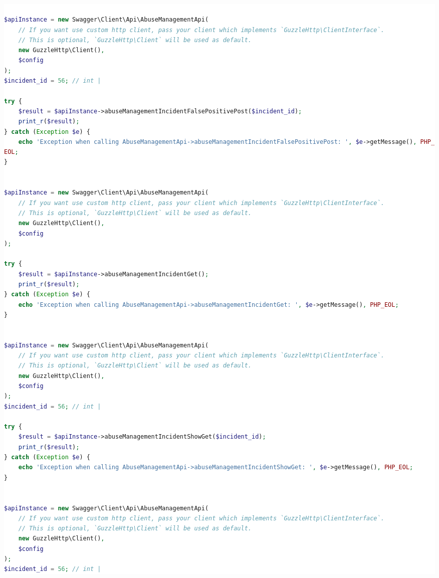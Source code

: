 ```php

$apiInstance = new Swagger\Client\Api\AbuseManagementApi(
    // If you want use custom http client, pass your client which implements `GuzzleHttp\ClientInterface`.
    // This is optional, `GuzzleHttp\Client` will be used as default.
    new GuzzleHttp\Client(),
    $config
);
$incident_id = 56; // int | 

try {
    $result = $apiInstance->abuseManagementIncidentFalsePositivePost($incident_id);
    print_r($result);
} catch (Exception $e) {
    echo 'Exception when calling AbuseManagementApi->abuseManagementIncidentFalsePositivePost: ', $e->getMessage(), PHP_EOL;
}


$apiInstance = new Swagger\Client\Api\AbuseManagementApi(
    // If you want use custom http client, pass your client which implements `GuzzleHttp\ClientInterface`.
    // This is optional, `GuzzleHttp\Client` will be used as default.
    new GuzzleHttp\Client(),
    $config
);

try {
    $result = $apiInstance->abuseManagementIncidentGet();
    print_r($result);
} catch (Exception $e) {
    echo 'Exception when calling AbuseManagementApi->abuseManagementIncidentGet: ', $e->getMessage(), PHP_EOL;
}


$apiInstance = new Swagger\Client\Api\AbuseManagementApi(
    // If you want use custom http client, pass your client which implements `GuzzleHttp\ClientInterface`.
    // This is optional, `GuzzleHttp\Client` will be used as default.
    new GuzzleHttp\Client(),
    $config
);
$incident_id = 56; // int | 

try {
    $result = $apiInstance->abuseManagementIncidentShowGet($incident_id);
    print_r($result);
} catch (Exception $e) {
    echo 'Exception when calling AbuseManagementApi->abuseManagementIncidentShowGet: ', $e->getMessage(), PHP_EOL;
}


$apiInstance = new Swagger\Client\Api\AbuseManagementApi(
    // If you want use custom http client, pass your client which implements `GuzzleHttp\ClientInterface`.
    // This is optional, `GuzzleHttp\Client` will be used as default.
    new GuzzleHttp\Client(),
    $config
);
$incident_id = 56; // int | 

```